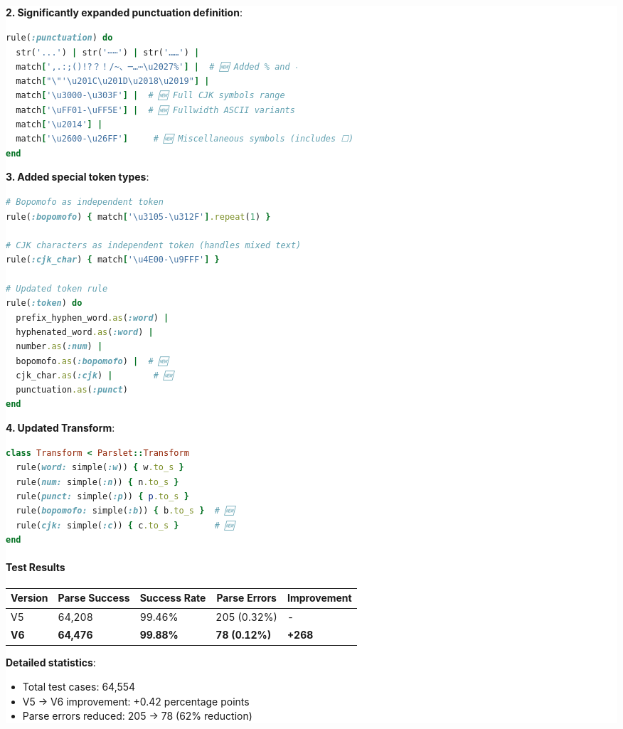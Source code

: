 **2. Significantly expanded punctuation definition**:

```ruby
rule(:punctuation) do
  str('...') | str('⋯⋯') | str('……') |
  match[',.:;()!?？！/~、─…⋯\u2027%'] |  # 🆕 Added % and ‧
  match["\"'\u201C\u201D\u2018\u2019"] |
  match['\u3000-\u303F'] |  # 🆕 Full CJK symbols range
  match['\uFF01-\uFF5E'] |  # 🆕 Fullwidth ASCII variants
  match['\u2014'] |
  match['\u2600-\u26FF']     # 🆕 Miscellaneous symbols (includes ☐)
end
```

**3. Added special token types**:

```ruby
# Bopomofo as independent token
rule(:bopomofo) { match['\u3105-\u312F'].repeat(1) }

# CJK characters as independent token (handles mixed text)
rule(:cjk_char) { match['\u4E00-\u9FFF'] }

# Updated token rule
rule(:token) do
  prefix_hyphen_word.as(:word) |
  hyphenated_word.as(:word) |
  number.as(:num) |
  bopomofo.as(:bopomofo) |  # 🆕
  cjk_char.as(:cjk) |        # 🆕
  punctuation.as(:punct)
end
```

**4. Updated Transform**:

```ruby
class Transform < Parslet::Transform
  rule(word: simple(:w)) { w.to_s }
  rule(num: simple(:n)) { n.to_s }
  rule(punct: simple(:p)) { p.to_s }
  rule(bopomofo: simple(:b)) { b.to_s }  # 🆕
  rule(cjk: simple(:c)) { c.to_s }       # 🆕
end
```

#### Test Results

| Version | Parse Success | Success Rate | Parse Errors | Improvement |
|---------|--------------|--------------|--------------|-------------|
| V5 | 64,208 | 99.46% | 205 (0.32%) | - |
| **V6** | **64,476** | **99.88%** | **78 (0.12%)** | **+268** |

**Detailed statistics**:
- Total test cases: 64,554
- V5 → V6 improvement: +0.42 percentage points
- Parse errors reduced: 205 → 78 (62% reduction)
